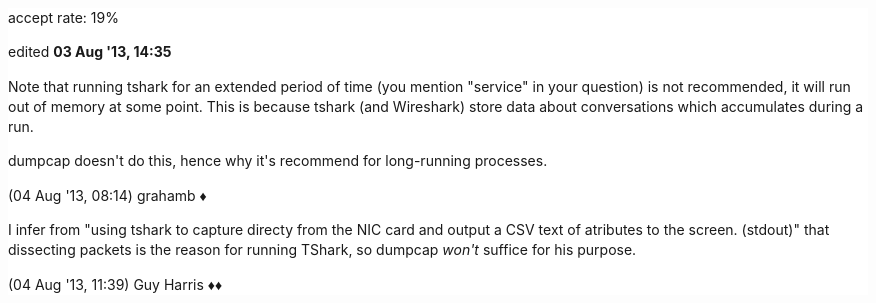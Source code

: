 <span class="accept_rate" title="Rate of the user&#39;s accepted answers">accept rate:</span> <span title="Guy Harris has 216 accepted answers">19%</span></p></div><div class="post-update-info post-update-info-edited"><p><span> edited <strong>03 Aug '13, 14:35</strong> </span></p></div></div><div id="comments-container-23528" class="comments-container"><span id="23534"></span><div id="comment-23534" class="comment"><div id="post-23534-score" class="comment-score"></div><div class="comment-text"><p>Note that running tshark for an extended period of time (you mention "service" in your question) is not recommended, it will run out of memory at some point. This is because tshark (and Wireshark) store data about conversations which accumulates during a run.</p><p>dumpcap doesn't do this, hence why it's recommend for long-running processes.</p></div><div id="comment-23534-info" class="comment-info"><span class="comment-age">(04 Aug '13, 08:14)</span> <span class="comment-user userinfo">grahamb ♦</span></div></div><span id="23538"></span><div id="comment-23538" class="comment"><div id="post-23538-score" class="comment-score"></div><div class="comment-text"><p>I infer from "using tshark to capture directy from the NIC card and output a CSV text of atributes to the screen. (stdout)" that dissecting packets is the reason for running TShark, so dumpcap <em>won't</em> suffice for his purpose.</p></div><div id="comment-23538-info" class="comment-info"><span class="comment-age">(04 Aug '13, 11:39)</span> <span class="comment-user userinfo">Guy Harris ♦♦</span></div></div></div><div id="comment-tools-23528" class="comment-tools"></div><div class="clear"></div><div id="comment-23528-form-container" class="comment-form-container"></div><div class="clear"></div></div></td></tr></tbody></table>

</div>

<span id="23544"></span>

<div id="answer-container-23544" class="answer">
